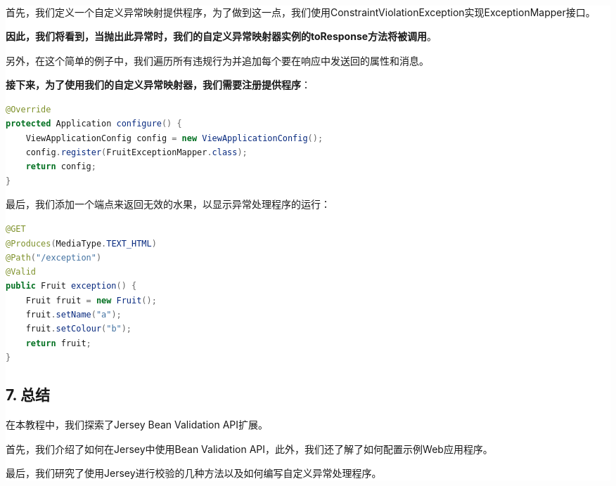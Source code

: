 首先，我们定义一个自定义异常映射提供程序，为了做到这一点，我们使用ConstraintViolationException实现ExceptionMapper接口。

**因此，我们将看到，当抛出此异常时，我们的自定义异常映射器实例的toResponse方法将被调用**。

另外，在这个简单的例子中，我们遍历所有违规行为并追加每个要在响应中发送回的属性和消息。

**接下来，为了使用我们的自定义异常映射器，我们需要注册提供程序**：

```java
@Override
protected Application configure() {
    ViewApplicationConfig config = new ViewApplicationConfig();
    config.register(FruitExceptionMapper.class);
    return config;
}
```

最后，我们添加一个端点来返回无效的水果，以显示异常处理程序的运行：

```java
@GET
@Produces(MediaType.TEXT_HTML)
@Path("/exception")
@Valid
public Fruit exception() {
    Fruit fruit = new Fruit();
    fruit.setName("a");
    fruit.setColour("b");
    return fruit;
}
```

## 7. 总结

在本教程中，我们探索了Jersey Bean Validation API扩展。

首先，我们介绍了如何在Jersey中使用Bean Validation API，此外，我们还了解了如何配置示例Web应用程序。

最后，我们研究了使用Jersey进行校验的几种方法以及如何编写自定义异常处理程序。